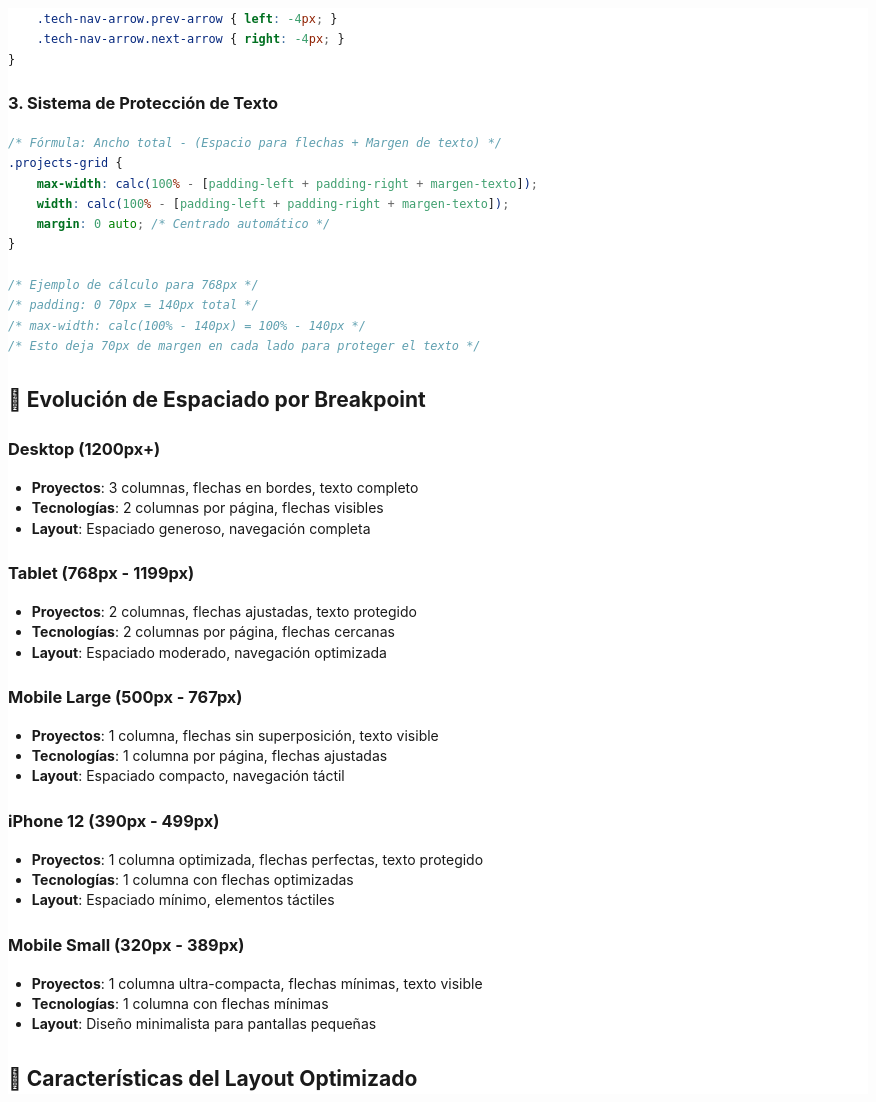 ```css
    .tech-nav-arrow.prev-arrow { left: -4px; }
    .tech-nav-arrow.next-arrow { right: -4px; }
}
```

### **3. Sistema de Protección de Texto**
```css
/* Fórmula: Ancho total - (Espacio para flechas + Margen de texto) */
.projects-grid {
    max-width: calc(100% - [padding-left + padding-right + margen-texto]);
    width: calc(100% - [padding-left + padding-right + margen-texto]);
    margin: 0 auto; /* Centrado automático */
}

/* Ejemplo de cálculo para 768px */
/* padding: 0 70px = 140px total */
/* max-width: calc(100% - 140px) = 100% - 140px */
/* Esto deja 70px de margen en cada lado para proteger el texto */
```

## 📱 **Evolución de Espaciado por Breakpoint**

### **Desktop (1200px+)**
- **Proyectos**: 3 columnas, flechas en bordes, texto completo
- **Tecnologías**: 2 columnas por página, flechas visibles
- **Layout**: Espaciado generoso, navegación completa

### **Tablet (768px - 1199px)**
- **Proyectos**: 2 columnas, flechas ajustadas, texto protegido
- **Tecnologías**: 2 columnas por página, flechas cercanas
- **Layout**: Espaciado moderado, navegación optimizada

### **Mobile Large (500px - 767px)**
- **Proyectos**: 1 columna, flechas sin superposición, texto visible
- **Tecnologías**: 1 columna por página, flechas ajustadas
- **Layout**: Espaciado compacto, navegación táctil

### **iPhone 12 (390px - 499px)**
- **Proyectos**: 1 columna optimizada, flechas perfectas, texto protegido
- **Tecnologías**: 1 columna con flechas optimizadas
- **Layout**: Espaciado mínimo, elementos táctiles

### **Mobile Small (320px - 389px)**
- **Proyectos**: 1 columna ultra-compacta, flechas mínimas, texto visible
- **Tecnologías**: 1 columna con flechas mínimas
- **Layout**: Diseño minimalista para pantallas pequeñas

## 🎯 **Características del Layout Optimizado**
